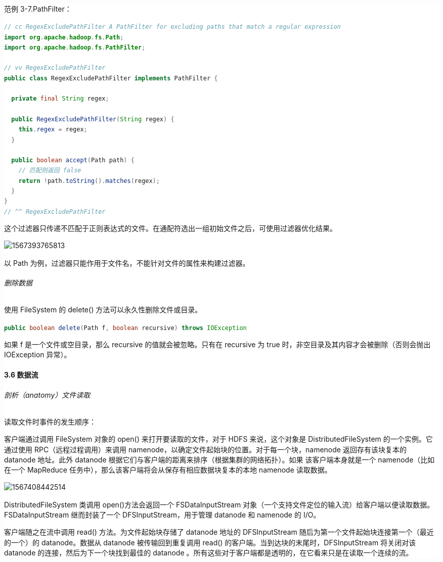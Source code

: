 范例 3-7.PathFilter：

```Java
// cc RegexExcludePathFilter A PathFilter for excluding paths that match a regular expression
import org.apache.hadoop.fs.Path;
import org.apache.hadoop.fs.PathFilter;

// vv RegexExcludePathFilter
public class RegexExcludePathFilter implements PathFilter {
  
  private final String regex;

  public RegexExcludePathFilter(String regex) {
    this.regex = regex;
  }

  public boolean accept(Path path) {
    // 匹配则返回 false
    return !path.toString().matches(regex);
  }
}
// ^^ RegexExcludePathFilter
```

这个过滤器只传递不匹配于正则表达式的文件。在通配符选出一组初始文件之后，可使用过滤器优化结果。

![1567393765813](E:\git_repo\Hao_Learn\2019\9\img\1567393765813.png)

以 Path 为例，过滤器只能作用于文件名，不能针对文件的属性来构建过滤器。

###### 删除数据

使用 FileSystem 的 delete() 方法可以永久性删除文件或目录。

```Java
public boolean delete(Path f, boolean recursive) throws IOException
```

如果 f 是一个文件或空目录，那么 recursive 的值就会被忽略。只有在 recursive 为 true 时，非空目录及其内容才会被删除（否则会抛出 IOException 异常）。

#### 3.6 数据流

###### 剖析（anatomy）文件读取

读取文件时事件的发生顺序：

客户端通过调用 FileSystem 对象的 open() 来打开要读取的文件，对于 HDFS 来说，这个对象是 DistributedFileSystem 的一个实例。它通过使用 RPC（远程过程调用）来调用 namenode，以确定文件起始块的位置。对于每一个块，namenode 返回存有该块复本的 datanode 地址。此外 datanode 根据它们与客户端的距离来排序（根据集群的网络拓扑）。如果 该客户端本身就是一个 namenode（比如在一个 MapReduce 任务中），那么该客户端将会从保存有相应数据块复本的本地 namenode 读取数据。

![1567408442514](E:\git_repo\Hao_Learn\2019\9\img\1567408442514.png)

DistributedFileSystem 类调用 open()方法会返回一个 FSDataInputStream 对象（一个支持文件定位的输入流）给客户端以便读取数据。FSDataInputStream 继而封装了一个 DFSInputStream，用于管理 datanode	和 namenode 的 I/O。

客户端随之在流中调用 read() 方法。为文件起始块存储了 datanode 地址的 DFSInputStream 随后为第一个文件起始块连接第一个（最近的一个）的 datanode。数据从 datanode 被传输回到重复调用 read() 的客户端。当到达块的末尾时，DFSInputStream 将关闭对该 datanode 的连接，然后为下一个块找到最佳的 datanode 。所有这些对于客户端都是透明的，在它看来只是在读取一个连续的流。

